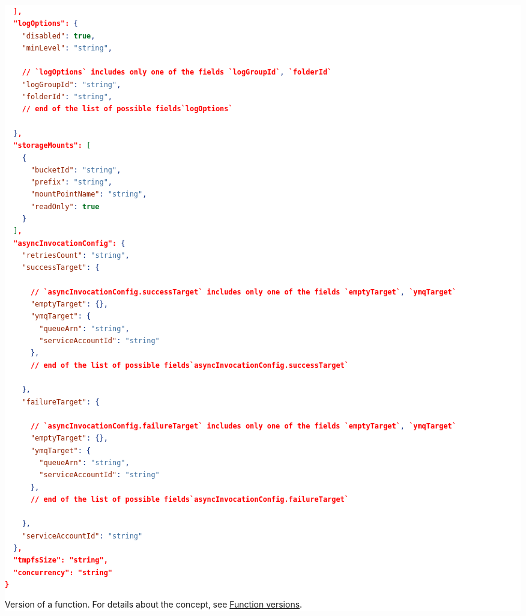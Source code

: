 ```json 
  ],
  "logOptions": {
    "disabled": true,
    "minLevel": "string",

    // `logOptions` includes only one of the fields `logGroupId`, `folderId`
    "logGroupId": "string",
    "folderId": "string",
    // end of the list of possible fields`logOptions`

  },
  "storageMounts": [
    {
      "bucketId": "string",
      "prefix": "string",
      "mountPointName": "string",
      "readOnly": true
    }
  ],
  "asyncInvocationConfig": {
    "retriesCount": "string",
    "successTarget": {

      // `asyncInvocationConfig.successTarget` includes only one of the fields `emptyTarget`, `ymqTarget`
      "emptyTarget": {},
      "ymqTarget": {
        "queueArn": "string",
        "serviceAccountId": "string"
      },
      // end of the list of possible fields`asyncInvocationConfig.successTarget`

    },
    "failureTarget": {

      // `asyncInvocationConfig.failureTarget` includes only one of the fields `emptyTarget`, `ymqTarget`
      "emptyTarget": {},
      "ymqTarget": {
        "queueArn": "string",
        "serviceAccountId": "string"
      },
      // end of the list of possible fields`asyncInvocationConfig.failureTarget`

    },
    "serviceAccountId": "string"
  },
  "tmpfsSize": "string",
  "concurrency": "string"
}
```
Version of a function. For details about the concept, see [Function versions](/docs/functions/concepts/function#version).
 